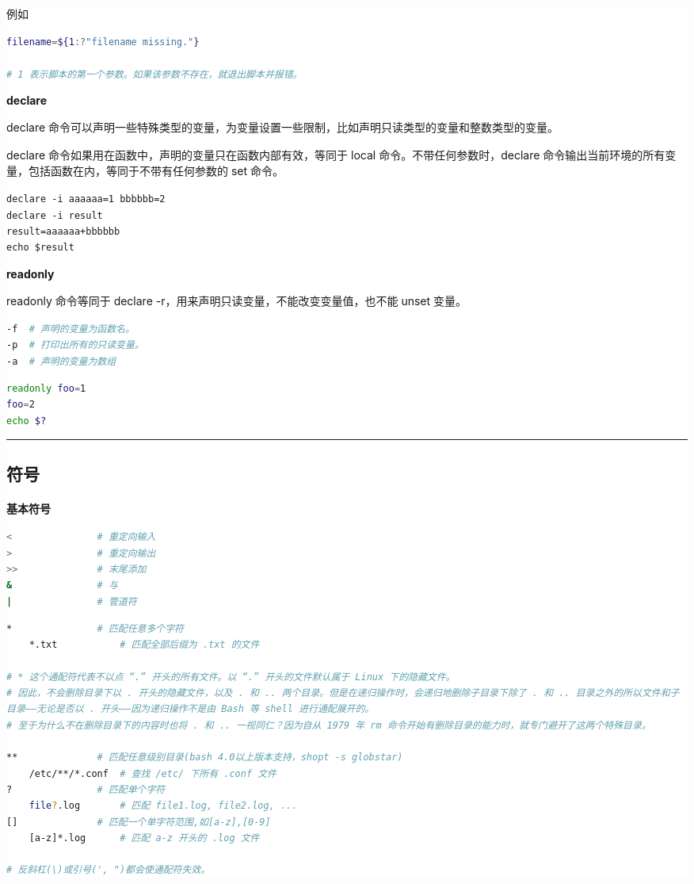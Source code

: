 例如
```bash
filename=${1:?"filename missing."}

# 1 表示脚本的第一个参数。如果该参数不存在，就退出脚本并报错。
```

**declare**

declare 命令可以声明一些特殊类型的变量，为变量设置一些限制，比如声明只读类型的变量和整数类型的变量。

declare 命令如果用在函数中，声明的变量只在函数内部有效，等同于 local 命令。不带任何参数时，declare 命令输出当前环境的所有变量，包括函数在内，等同于不带有任何参数的 set 命令。

```
declare -i aaaaaa=1 bbbbbb=2
declare -i result
result=aaaaaa+bbbbbb
echo $result
```

**readonly**

readonly 命令等同于 declare -r，用来声明只读变量，不能改变变量值，也不能 unset 变量。

```bash
-f	# 声明的变量为函数名。
-p	# 打印出所有的只读变量。
-a	# 声明的变量为数组
```

```bash
readonly foo=1
foo=2
echo $?
```

---

## 符号

**基本符号**
```bash
<				# 重定向输入
>				# 重定向输出
>>				# 末尾添加
&				# 与
|				# 管道符
```

```bash
*				# 匹配任意多个字符
	*.txt       	# 匹配全部后缀为 .txt 的文件

# * 这个通配符代表不以点 “.” 开头的所有文件。以 “.” 开头的文件默认属于 Linux 下的隐藏文件。
# 因此，不会删除目录下以 . 开头的隐藏文件，以及 . 和 .. 两个目录。但是在递归操作时，会递归地删除子目录下除了 . 和 .. 目录之外的所以文件和子目录——无论是否以 . 开头——因为递归操作不是由 Bash 等 shell 进行通配展开的。
# 至于为什么不在删除目录下的内容时也将 . 和 .. 一视同仁？因为自从 1979 年 rm 命令开始有删除目录的能力时，就专门避开了这两个特殊目录。

**				# 匹配任意级别目录(bash 4.0以上版本支持，shopt -s globstar)
	/etc/**/*.conf  # 查找 /etc/ 下所有 .conf 文件
?				# 匹配单个字符
	file?.log		# 匹配 file1.log, file2.log, ...
[]				# 匹配一个单字符范围,如[a-z],[0-9]
	[a-z]*.log  	# 匹配 a-z 开头的 .log 文件

# 反斜杠(\)或引号(', ")都会使通配符失效。
```
